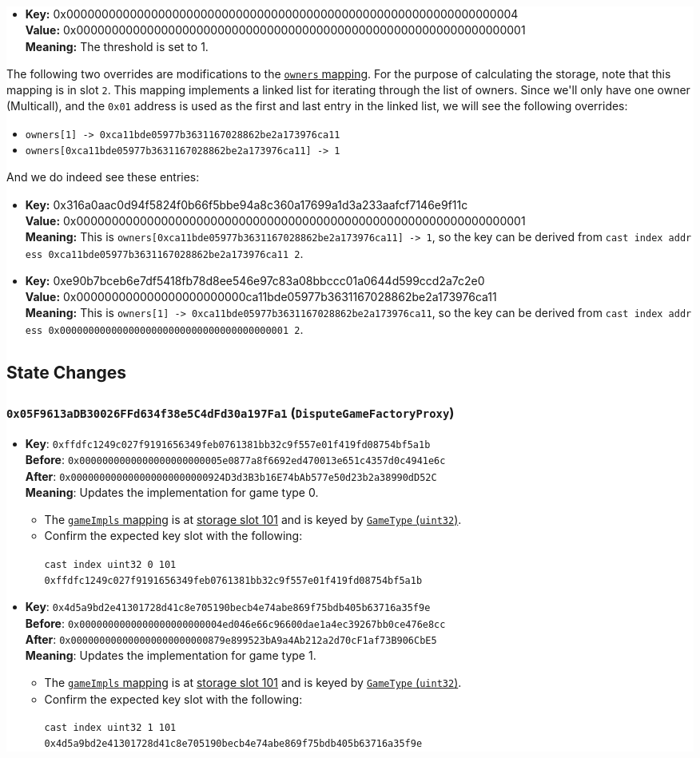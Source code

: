 - **Key:** 0x0000000000000000000000000000000000000000000000000000000000000004 <br/>
  **Value:** 0x0000000000000000000000000000000000000000000000000000000000000001 <br/>
  **Meaning:** The threshold is set to 1.

The following two overrides are modifications to the [`owners` mapping](https://github.com/safe-global/safe-contracts/blob/v1.4.0/contracts/libraries/SafeStorage.sol#L15). For the purpose of calculating the storage, note that this mapping is in slot `2`.
This mapping implements a linked list for iterating through the list of owners. Since we'll only have one owner (Multicall), and the `0x01` address is used as the first and last entry in the linked list, we will see the following overrides:
- `owners[1] -> 0xca11bde05977b3631167028862be2a173976ca11`
- `owners[0xca11bde05977b3631167028862be2a173976ca11] -> 1`

And we do indeed see these entries:

- **Key:** 0x316a0aac0d94f5824f0b66f5bbe94a8c360a17699a1d3a233aafcf7146e9f11c <br/>
  **Value:** 0x0000000000000000000000000000000000000000000000000000000000000001 <br/>
  **Meaning:** This is `owners[0xca11bde05977b3631167028862be2a173976ca11] -> 1`, so the key can be
  derived from `cast index address 0xca11bde05977b3631167028862be2a173976ca11 2`.

- **Key:** 0xe90b7bceb6e7df5418fb78d8ee546e97c83a08bbccc01a0644d599ccd2a7c2e0 <br/>
  **Value:** 0x000000000000000000000000ca11bde05977b3631167028862be2a173976ca11 <br/>
  **Meaning:** This is `owners[1] -> 0xca11bde05977b3631167028862be2a173976ca11`, so the key can be
  derived from `cast index address 0x0000000000000000000000000000000000000001 2`.

## State Changes

### `0x05F9613aDB30026FFd634f38e5C4dFd30a197Fa1` (`DisputeGameFactoryProxy`)

- **Key**: `0xffdfc1249c027f9191656349feb0761381bb32c9f557e01f419fd08754bf5a1b` <br/>
  **Before**: `0x0000000000000000000000005e0877a8f6692ed470013e651c4357d0c4941e6c` <br/>
  **After**: `0x000000000000000000000000924D3d3B3b16E74bAb577e50d23b2a38990dD52C` <br/>
  **Meaning**: Updates the implementation for game type 0.
  - The [`gameImpls` mapping](https://github.com/ethereum-optimism/optimism/blob/op-contracts/v1.9.0-rc.3/packages/contracts-bedrock/src/dispute/DisputeGameFactory.sol#L57) is at [storage slot 101](https://github.com/ethereum-optimism/optimism/blob/op-contracts/v1.9.0-rc.3/packages/contracts-bedrock/snapshots/storageLayout/DisputeGameFactory.json#L41) and is keyed by [`GameType` (`uint32`)](https://github.com/ethereum-optimism/optimism/blob/op-contracts/v1.9.0-rc.3/packages/contracts-bedrock/src/dispute/lib/LibUDT.sol#L224).
  - Confirm the expected key slot with the following:
    ``` shell
    cast index uint32 0 101
    0xffdfc1249c027f9191656349feb0761381bb32c9f557e01f419fd08754bf5a1b
    ```

- **Key**: `0x4d5a9bd2e41301728d41c8e705190becb4e74abe869f75bdb405b63716a35f9e` <br/>
  **Before**: `0x0000000000000000000000004ed046e66c96600dae1a4ec39267bb0ce476e8cc` <br/>
  **After**: `0x000000000000000000000000879e899523bA9a4Ab212a2d70cF1af73B906CbE5` <br/>
  **Meaning**: Updates the implementation for game type 1.
  - The [`gameImpls` mapping](https://github.com/ethereum-optimism/optimism/blob/op-contracts/v1.9.0-rc.3/packages/contracts-bedrock/src/dispute/DisputeGameFactory.sol#L57) is at [storage slot 101](https://github.com/ethereum-optimism/optimism/blob/op-contracts/v1.9.0-rc.3/packages/contracts-bedrock/snapshots/storageLayout/DisputeGameFactory.json#L41) and is keyed by [`GameType` (`uint32`)](https://github.com/ethereum-optimism/optimism/blob/op-contracts/v1.9.0-rc.3/packages/contracts-bedrock/src/dispute/lib/LibUDT.sol#L224).
  - Confirm the expected key slot with the following:
    ``` shell
    cast index uint32 1 101
    0x4d5a9bd2e41301728d41c8e705190becb4e74abe869f75bdb405b63716a35f9e
    ```
